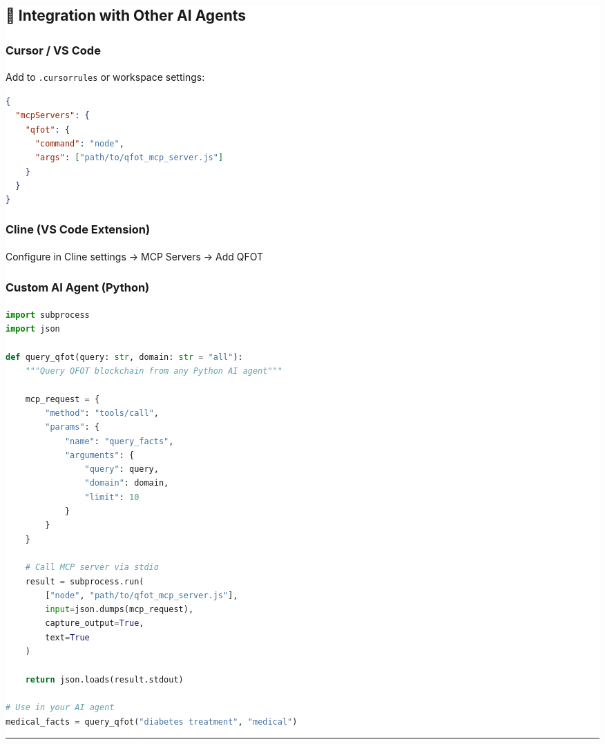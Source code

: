 
## 🔌 Integration with Other AI Agents

### **Cursor / VS Code**

Add to `.cursorrules` or workspace settings:

```json
{
  "mcpServers": {
    "qfot": {
      "command": "node",
      "args": ["path/to/qfot_mcp_server.js"]
    }
  }
}
```

### **Cline (VS Code Extension)**

Configure in Cline settings → MCP Servers → Add QFOT

### **Custom AI Agent (Python)**

```python
import subprocess
import json

def query_qfot(query: str, domain: str = "all"):
    """Query QFOT blockchain from any Python AI agent"""
    
    mcp_request = {
        "method": "tools/call",
        "params": {
            "name": "query_facts",
            "arguments": {
                "query": query,
                "domain": domain,
                "limit": 10
            }
        }
    }
    
    # Call MCP server via stdio
    result = subprocess.run(
        ["node", "path/to/qfot_mcp_server.js"],
        input=json.dumps(mcp_request),
        capture_output=True,
        text=True
    )
    
    return json.loads(result.stdout)

# Use in your AI agent
medical_facts = query_qfot("diabetes treatment", "medical")
```

---
